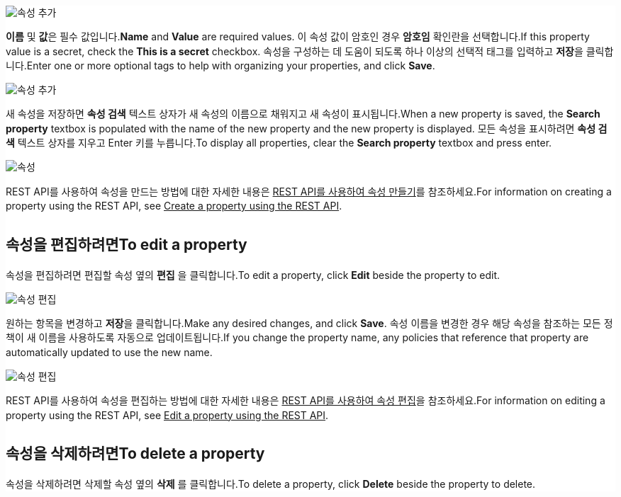 ![속성 추가][api-management-properties-add-property-menu]

<span data-ttu-id="e3d90-169">**이름** 및 **값**은 필수 값입니다.</span><span class="sxs-lookup"><span data-stu-id="e3d90-169">**Name** and **Value** are required values.</span></span> <span data-ttu-id="e3d90-170">이 속성 값이 암호인 경우 **암호임** 확인란을 선택합니다.</span><span class="sxs-lookup"><span data-stu-id="e3d90-170">If this property value is a secret, check the **This is a secret** checkbox.</span></span> <span data-ttu-id="e3d90-171">속성을 구성하는 데 도움이 되도록 하나 이상의 선택적 태그를 입력하고 **저장**을 클릭합니다.</span><span class="sxs-lookup"><span data-stu-id="e3d90-171">Enter one or more optional tags to help with organizing your properties, and click **Save**.</span></span>

![속성 추가][api-management-properties-add-property]

<span data-ttu-id="e3d90-173">새 속성을 저장하면 **속성 검색** 텍스트 상자가 새 속성의 이름으로 채워지고 새 속성이 표시됩니다.</span><span class="sxs-lookup"><span data-stu-id="e3d90-173">When a new property is saved, the **Search property** textbox is populated with the name of the new property and the new property is displayed.</span></span> <span data-ttu-id="e3d90-174">모든 속성을 표시하려면 **속성 검색** 텍스트 상자를 지우고 Enter 키를 누릅니다.</span><span class="sxs-lookup"><span data-stu-id="e3d90-174">To display all properties, clear the **Search property** textbox and press enter.</span></span>

![속성][api-management-properties-property-saved]

<span data-ttu-id="e3d90-176">REST API를 사용하여 속성을 만드는 방법에 대한 자세한 내용은 [REST API를 사용하여 속성 만들기](https://msdn.microsoft.com/library/azure/mt651775.aspx#Put)를 참조하세요.</span><span class="sxs-lookup"><span data-stu-id="e3d90-176">For information on creating a property using the REST API, see [Create a property using the REST API](https://msdn.microsoft.com/library/azure/mt651775.aspx#Put).</span></span>

## <a name="to-edit-a-property"></a><span data-ttu-id="e3d90-177">속성을 편집하려면</span><span class="sxs-lookup"><span data-stu-id="e3d90-177">To edit a property</span></span>
<span data-ttu-id="e3d90-178">속성을 편집하려면 편집할 속성 옆의 **편집** 을 클릭합니다.</span><span class="sxs-lookup"><span data-stu-id="e3d90-178">To edit a property, click **Edit** beside the property to edit.</span></span>

![속성 편집][api-management-properties-edit]

<span data-ttu-id="e3d90-180">원하는 항목을 변경하고 **저장**을 클릭합니다.</span><span class="sxs-lookup"><span data-stu-id="e3d90-180">Make any desired changes, and click **Save**.</span></span> <span data-ttu-id="e3d90-181">속성 이름을 변경한 경우 해당 속성을 참조하는 모든 정책이 새 이름을 사용하도록 자동으로 업데이트됩니다.</span><span class="sxs-lookup"><span data-stu-id="e3d90-181">If you change the property name, any policies that reference that property are automatically updated to use the new name.</span></span>

![속성 편집][api-management-properties-edit-property]

<span data-ttu-id="e3d90-183">REST API를 사용하여 속성을 편집하는 방법에 대한 자세한 내용은 [REST API를 사용하여 속성 편집](https://msdn.microsoft.com/library/azure/mt651775.aspx#Patch)을 참조하세요.</span><span class="sxs-lookup"><span data-stu-id="e3d90-183">For information on editing a property using the REST API, see [Edit a property using the REST API](https://msdn.microsoft.com/library/azure/mt651775.aspx#Patch).</span></span>

## <a name="to-delete-a-property"></a><span data-ttu-id="e3d90-184">속성을 삭제하려면</span><span class="sxs-lookup"><span data-stu-id="e3d90-184">To delete a property</span></span>
<span data-ttu-id="e3d90-185">속성을 삭제하려면 삭제할 속성 옆의 **삭제** 를 클릭합니다.</span><span class="sxs-lookup"><span data-stu-id="e3d90-185">To delete a property, click **Delete** beside the property to delete.</span></span>


[api-management-properties]: ./media/api-management-howto-properties/api-management-properties.png
[api-management-properties-add-property]: ./media/api-management-howto-properties/api-management-properties-add-property.png
[api-management-properties-edit-property]: ./media/api-management-howto-properties/api-management-properties-edit-property.png
[api-management-properties-add-property-menu]: ./media/api-management-howto-properties/api-management-properties-add-property-menu.png
[api-management-properties-property-saved]: ./media/api-management-howto-properties/api-management-properties-property-saved.png
[api-management-properties-delete]: ./media/api-management-howto-properties/api-management-properties-delete.png
[api-management-properties-edit]: ./media/api-management-howto-properties/api-management-properties-edit.png
[api-management-delete-confirm]: ./media/api-management-howto-properties/api-management-delete-confirm.png
[api-management-properties-search]: ./media/api-management-howto-properties/api-management-properties-search.png
[api-management-send-results]: ./media/api-management-howto-properties/api-management-send-results.png
[api-management-properties-filter]: ./media/api-management-howto-properties/api-management-properties-filter.png
[api-management-api-inspector-trace]: ./media/api-management-howto-properties/api-management-api-inspector-trace.png